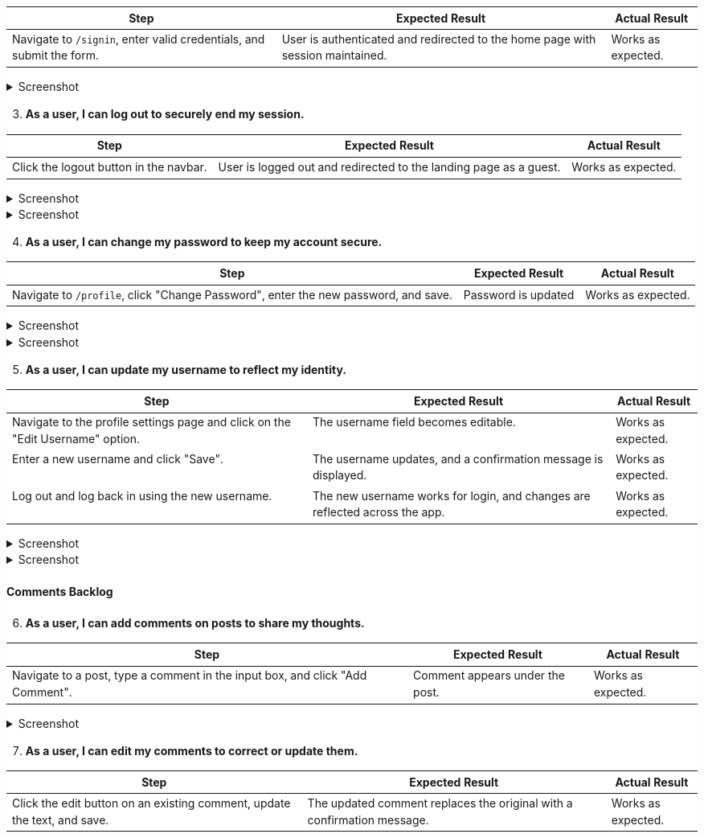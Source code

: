 **Step** | **Expected Result** | **Actual Result**
------------ | ------------ | ------------ |
Navigate to `/signin`, enter valid credentials, and submit the form. | User is authenticated and redirected to the home page with session maintained. | Works as expected. |

<details><summary>Screenshot</summary></details>

3. **As a user, I can log out to securely end my session.**

**Step** | **Expected Result** | **Actual Result**
------------ | ------------ | ------------ |
Click the logout button in the navbar. | User is logged out and redirected to the landing page as a guest. | Works as expected. |

<details><summary>Screenshot</summary></details>

<details><summary>Screenshot</summary></details>

4. **As a user, I can change my password to keep my account secure.**

**Step** | **Expected Result** | **Actual Result**
------------ | ------------ | ------------ |
Navigate to `/profile`, click "Change Password", enter the new password, and save. | Password is updated | Works as expected. |

<details><summary>Screenshot</summary></details>

<details><summary>Screenshot</summary></details>

5. **As a user, I can update my username to reflect my identity.**

**Step** | **Expected Result** | **Actual Result**
------------ | ------------ | ------------
Navigate to the profile settings page and click on the "Edit Username" option. | The username field becomes editable. | Works as expected.
Enter a new username and click "Save". | The username updates, and a confirmation message is displayed. | Works as expected.
Log out and log back in using the new username. | The new username works for login, and changes are reflected across the app. | Works as expected.

<details><summary>Screenshot</summary></details>

<details><summary>Screenshot</summary></details>


#### Comments Backlog

6. **As a user, I can add comments on posts to share my thoughts.**

**Step** | **Expected Result** | **Actual Result**
------------ | ------------ | ------------ |
Navigate to a post, type a comment in the input box, and click "Add Comment". | Comment appears under the post. | Works as expected. |

<details><summary>Screenshot</summary></details>

7. **As a user, I can edit my comments to correct or update them.**

**Step** | **Expected Result** | **Actual Result**
------------ | ------------ | ------------ |
Click the edit button on an existing comment, update the text, and save. | The updated comment replaces the original with a confirmation message. | Works as expected. |
